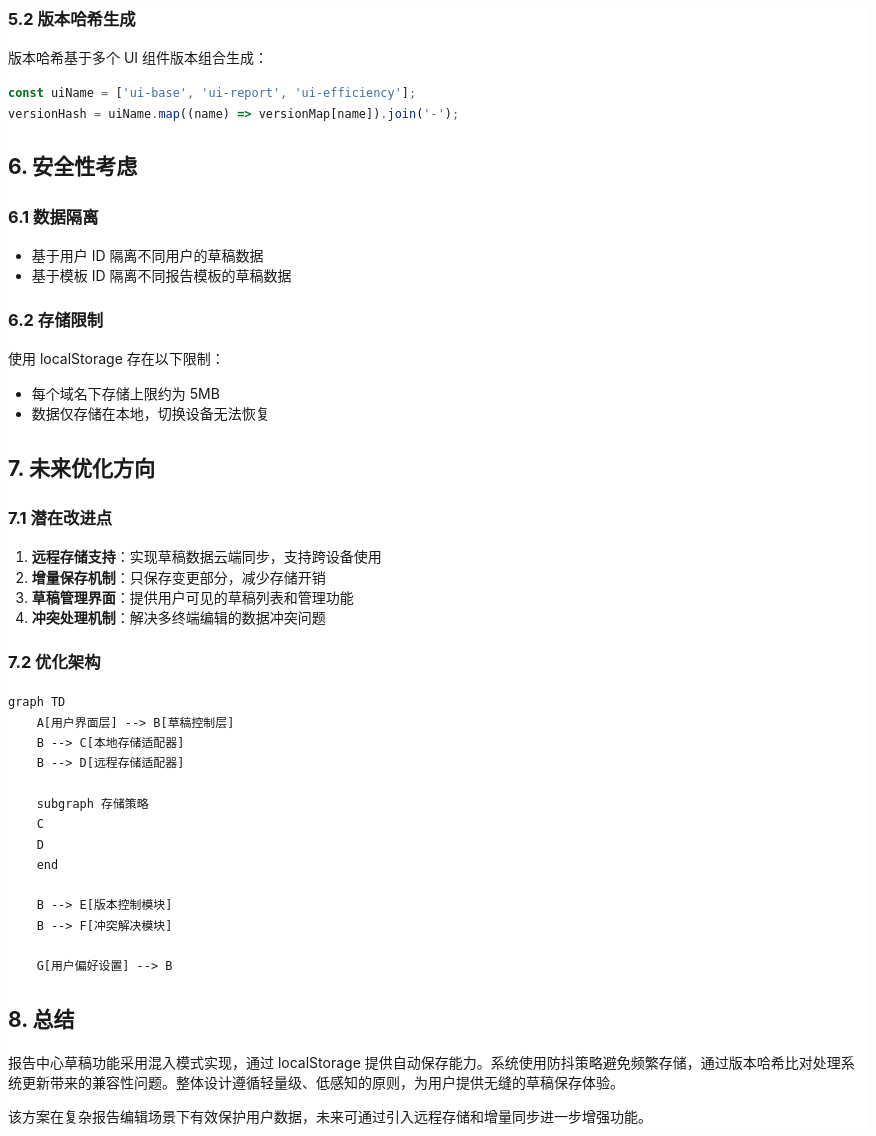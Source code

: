 ### 5.2 版本哈希生成

版本哈希基于多个 UI 组件版本组合生成：

```javascript
const uiName = ['ui-base', 'ui-report', 'ui-efficiency'];
versionHash = uiName.map((name) => versionMap[name]).join('-');
```

## 6. 安全性考虑

### 6.1 数据隔离

- 基于用户 ID 隔离不同用户的草稿数据
- 基于模板 ID 隔离不同报告模板的草稿数据

### 6.2 存储限制

使用 localStorage 存在以下限制：

- 每个域名下存储上限约为 5MB
- 数据仅存储在本地，切换设备无法恢复

## 7. 未来优化方向

### 7.1 潜在改进点

1. **远程存储支持**：实现草稿数据云端同步，支持跨设备使用
2. **增量保存机制**：只保存变更部分，减少存储开销
3. **草稿管理界面**：提供用户可见的草稿列表和管理功能
4. **冲突处理机制**：解决多终端编辑的数据冲突问题

### 7.2 优化架构

```
graph TD
    A[用户界面层] --> B[草稿控制层]
    B --> C[本地存储适配器]
    B --> D[远程存储适配器]

    subgraph 存储策略
    C
    D
    end

    B --> E[版本控制模块]
    B --> F[冲突解决模块]

    G[用户偏好设置] --> B
```

## 8. 总结

报告中心草稿功能采用混入模式实现，通过 localStorage 提供自动保存能力。系统使用防抖策略避免频繁存储，通过版本哈希比对处理系统更新带来的兼容性问题。整体设计遵循轻量级、低感知的原则，为用户提供无缝的草稿保存体验。

该方案在复杂报告编辑场景下有效保护用户数据，未来可通过引入远程存储和增量同步进一步增强功能。


  [templateID: string]: {